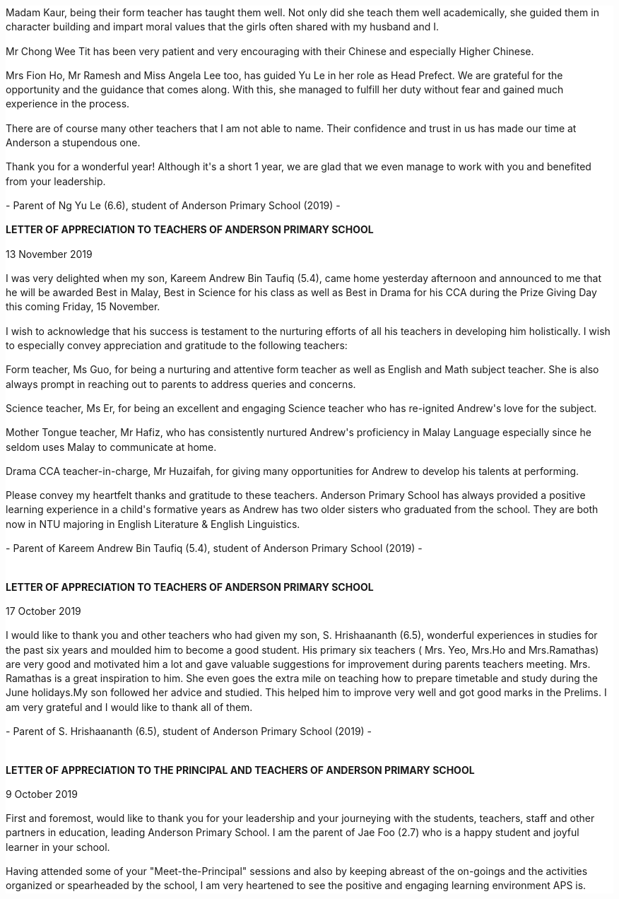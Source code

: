 <p>Madam Kaur, being their form teacher has taught them well. Not only did she teach them well academically, she guided them in character building and impart moral values that the girls often shared with my husband and I.</p>
<p>Mr Chong Wee Tit has been very patient and very encouraging with their Chinese and especially Higher Chinese.&nbsp;</p>
<p>Mrs Fion Ho, Mr Ramesh and Miss Angela Lee too, has guided Yu Le in her role as Head Prefect. We are grateful for the opportunity and the guidance that comes along. With this, she managed to fulfill her duty without fear and gained much experience in the process.</p>
<p>There are of course many other teachers that I am not able to name. Their confidence and trust in us has made our time at Anderson a stupendous one.</p>
<p>Thank you for a wonderful year! Although it's a short 1 year, we are glad that we even manage to work with you and benefited from your leadership.</p>
<p>- Parent of Ng Yu Le (6.6), student of Anderson Primary School (2019) -</p>
</div>
<p><strong>LETTER OF APPRECIATION TO TEACHERS OF ANDERSON PRIMARY SCHOOL</strong></p>
<p>13 November 2019</p>
<p>I was very delighted when my son, Kareem Andrew Bin Taufiq (5.4), came home yesterday afternoon and announced to me that he will be awarded Best in Malay, Best in Science for his class as well as Best in Drama for his CCA during the Prize Giving Day this coming Friday, 15 November.</p>
<div>
<p>I wish to acknowledge that his success is testament to the nurturing efforts of all his teachers in developing him holistically. I wish to especially convey appreciation and gratitude to the following teachers:</p>
<p>Form teacher, Ms Guo, for being a nurturing and attentive form teacher as well as English and Math subject teacher. She is also always prompt in reaching out to parents to address queries and concerns.</p>
<p>Science teacher, Ms Er, for being an excellent and engaging Science teacher who has re-ignited Andrew's love for the subject.</p>
<p>Mother Tongue teacher, Mr Hafiz, who has consistently nurtured Andrew's proficiency in Malay Language especially since he seldom uses Malay to communicate at home.</p>
<p>Drama CCA teacher-in-charge, Mr Huzaifah, for giving many opportunities for Andrew to develop his talents at performing.</p>
<p>Please convey my heartfelt thanks and gratitude to these teachers. Anderson Primary School has always provided a positive learning experience in a child's formative years as Andrew has two older sisters who graduated from the school. They are both now in NTU majoring in English Literature &amp; English Linguistics.&nbsp;</p>
<p>- Parent of Kareem Andrew Bin Taufiq (5.4), student of Anderson Primary School (2019) -</p>
</div>
<div>
<p><br><strong>LETTER OF APPRECIATION TO TEACHERS OF ANDERSON PRIMARY SCHOOL</strong></p>
<p>17 October 2019</p>
<p>I would like to thank you and other teachers who had given my son, S. Hrishaananth (6.5), wonderful experiences in studies for the past six years and moulded him to become a good student. His primary six teachers ( Mrs. Yeo, Mrs.Ho and Mrs.Ramathas) are very good and motivated him a lot and gave valuable suggestions for improvement during parents teachers meeting. Mrs. Ramathas is a great inspiration to him. She even goes the extra mile on teaching how to prepare timetable and study during the June holidays.My son followed her advice and studied. This helped him to improve very well and got good marks in the Prelims. I am very grateful and I would like to thank all of them.</p>
<p>- Parent of S. Hrishaananth (6.5), student of Anderson Primary School (2019) -</p>
</div>
<div>
<p><br><strong>LETTER OF APPRECIATION TO THE PRINCIPAL AND TEACHERS OF ANDERSON PRIMARY SCHOOL</strong></p>
<p>9 October 2019</p>
<p>First and foremost, would like to thank you for your leadership and your journeying with the students, teachers, staff and other partners in education, leading Anderson Primary School. I am the parent of Jae Foo (2.7) who is a happy student and joyful learner in your school.&nbsp;</p>
<p>Having attended some of your "Meet-the-Principal" sessions and also by keeping abreast of the on-goings and the activities organized or spearheaded by the school, I am very heartened to see the positive and engaging learning environment APS is.&nbsp;</p>